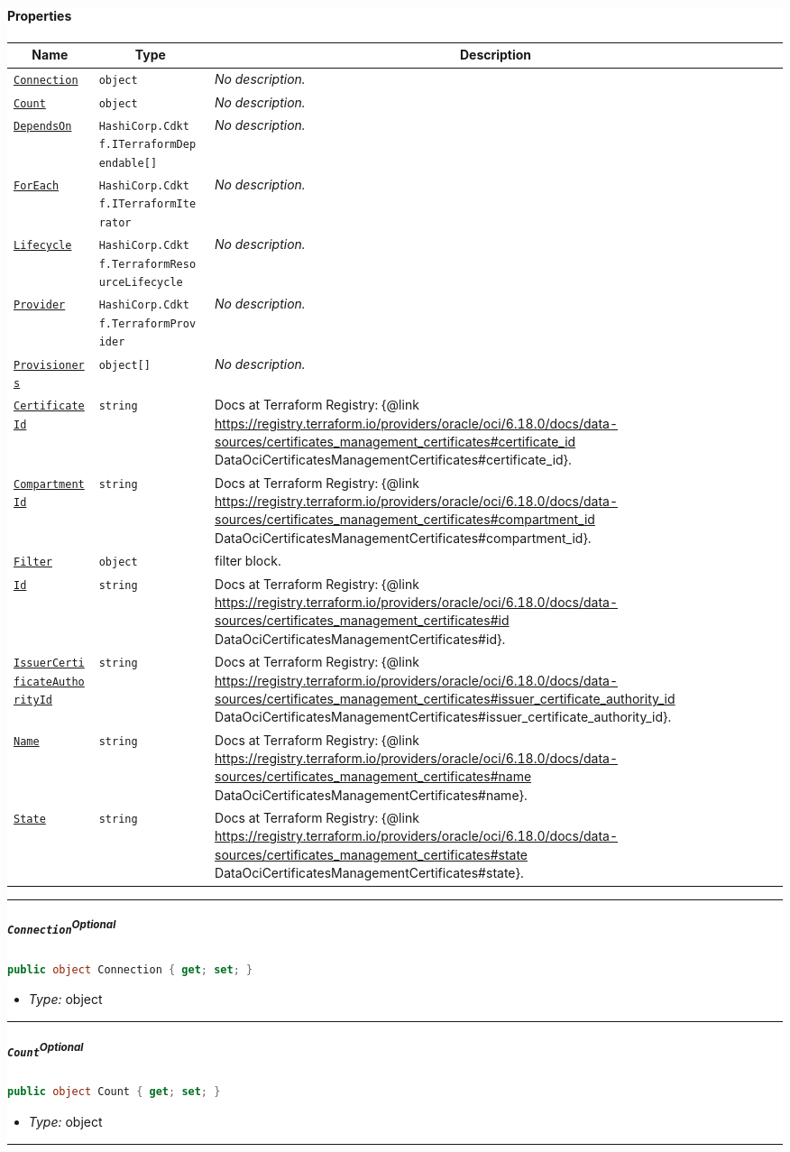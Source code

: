 #### Properties <a name="Properties" id="Properties"></a>

| **Name** | **Type** | **Description** |
| --- | --- | --- |
| <code><a href="#rhizo-co-terraform-provider-oci.dataOciCertificatesManagementCertificates.DataOciCertificatesManagementCertificatesConfig.property.connection">Connection</a></code> | <code>object</code> | *No description.* |
| <code><a href="#rhizo-co-terraform-provider-oci.dataOciCertificatesManagementCertificates.DataOciCertificatesManagementCertificatesConfig.property.count">Count</a></code> | <code>object</code> | *No description.* |
| <code><a href="#rhizo-co-terraform-provider-oci.dataOciCertificatesManagementCertificates.DataOciCertificatesManagementCertificatesConfig.property.dependsOn">DependsOn</a></code> | <code>HashiCorp.Cdktf.ITerraformDependable[]</code> | *No description.* |
| <code><a href="#rhizo-co-terraform-provider-oci.dataOciCertificatesManagementCertificates.DataOciCertificatesManagementCertificatesConfig.property.forEach">ForEach</a></code> | <code>HashiCorp.Cdktf.ITerraformIterator</code> | *No description.* |
| <code><a href="#rhizo-co-terraform-provider-oci.dataOciCertificatesManagementCertificates.DataOciCertificatesManagementCertificatesConfig.property.lifecycle">Lifecycle</a></code> | <code>HashiCorp.Cdktf.TerraformResourceLifecycle</code> | *No description.* |
| <code><a href="#rhizo-co-terraform-provider-oci.dataOciCertificatesManagementCertificates.DataOciCertificatesManagementCertificatesConfig.property.provider">Provider</a></code> | <code>HashiCorp.Cdktf.TerraformProvider</code> | *No description.* |
| <code><a href="#rhizo-co-terraform-provider-oci.dataOciCertificatesManagementCertificates.DataOciCertificatesManagementCertificatesConfig.property.provisioners">Provisioners</a></code> | <code>object[]</code> | *No description.* |
| <code><a href="#rhizo-co-terraform-provider-oci.dataOciCertificatesManagementCertificates.DataOciCertificatesManagementCertificatesConfig.property.certificateId">CertificateId</a></code> | <code>string</code> | Docs at Terraform Registry: {@link https://registry.terraform.io/providers/oracle/oci/6.18.0/docs/data-sources/certificates_management_certificates#certificate_id DataOciCertificatesManagementCertificates#certificate_id}. |
| <code><a href="#rhizo-co-terraform-provider-oci.dataOciCertificatesManagementCertificates.DataOciCertificatesManagementCertificatesConfig.property.compartmentId">CompartmentId</a></code> | <code>string</code> | Docs at Terraform Registry: {@link https://registry.terraform.io/providers/oracle/oci/6.18.0/docs/data-sources/certificates_management_certificates#compartment_id DataOciCertificatesManagementCertificates#compartment_id}. |
| <code><a href="#rhizo-co-terraform-provider-oci.dataOciCertificatesManagementCertificates.DataOciCertificatesManagementCertificatesConfig.property.filter">Filter</a></code> | <code>object</code> | filter block. |
| <code><a href="#rhizo-co-terraform-provider-oci.dataOciCertificatesManagementCertificates.DataOciCertificatesManagementCertificatesConfig.property.id">Id</a></code> | <code>string</code> | Docs at Terraform Registry: {@link https://registry.terraform.io/providers/oracle/oci/6.18.0/docs/data-sources/certificates_management_certificates#id DataOciCertificatesManagementCertificates#id}. |
| <code><a href="#rhizo-co-terraform-provider-oci.dataOciCertificatesManagementCertificates.DataOciCertificatesManagementCertificatesConfig.property.issuerCertificateAuthorityId">IssuerCertificateAuthorityId</a></code> | <code>string</code> | Docs at Terraform Registry: {@link https://registry.terraform.io/providers/oracle/oci/6.18.0/docs/data-sources/certificates_management_certificates#issuer_certificate_authority_id DataOciCertificatesManagementCertificates#issuer_certificate_authority_id}. |
| <code><a href="#rhizo-co-terraform-provider-oci.dataOciCertificatesManagementCertificates.DataOciCertificatesManagementCertificatesConfig.property.name">Name</a></code> | <code>string</code> | Docs at Terraform Registry: {@link https://registry.terraform.io/providers/oracle/oci/6.18.0/docs/data-sources/certificates_management_certificates#name DataOciCertificatesManagementCertificates#name}. |
| <code><a href="#rhizo-co-terraform-provider-oci.dataOciCertificatesManagementCertificates.DataOciCertificatesManagementCertificatesConfig.property.state">State</a></code> | <code>string</code> | Docs at Terraform Registry: {@link https://registry.terraform.io/providers/oracle/oci/6.18.0/docs/data-sources/certificates_management_certificates#state DataOciCertificatesManagementCertificates#state}. |

---

##### `Connection`<sup>Optional</sup> <a name="Connection" id="rhizo-co-terraform-provider-oci.dataOciCertificatesManagementCertificates.DataOciCertificatesManagementCertificatesConfig.property.connection"></a>

```csharp
public object Connection { get; set; }
```

- *Type:* object

---

##### `Count`<sup>Optional</sup> <a name="Count" id="rhizo-co-terraform-provider-oci.dataOciCertificatesManagementCertificates.DataOciCertificatesManagementCertificatesConfig.property.count"></a>

```csharp
public object Count { get; set; }
```

- *Type:* object

---